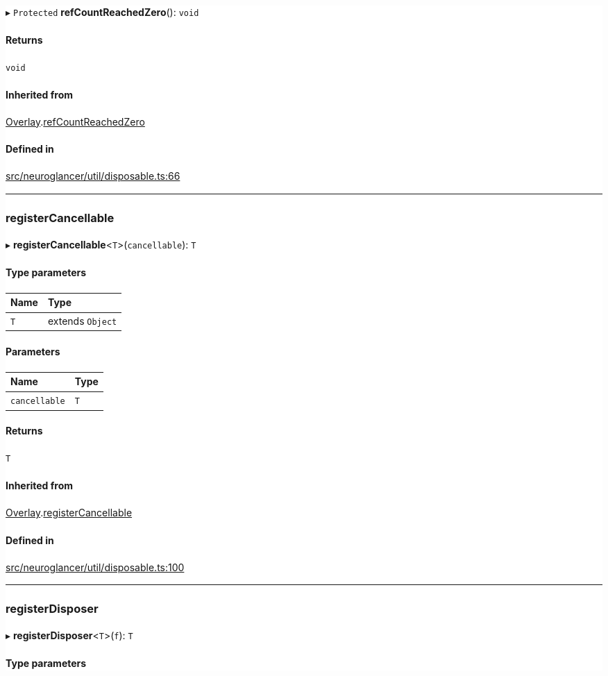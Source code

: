 ▸ `Protected` **refCountReachedZero**(): `void`

#### Returns

`void`

#### Inherited from

[Overlay](ui_cell_session._internal_.Overlay.md).[refCountReachedZero](ui_cell_session._internal_.Overlay.md#refcountreachedzero)

#### Defined in

[src/neuroglancer/util/disposable.ts:66](https://github.com/ActiveBrainAtlas2/neuroglancer/blob/1beb5d34/src/neuroglancer/util/disposable.ts#L66)

___

### registerCancellable

▸ **registerCancellable**<`T`\>(`cancellable`): `T`

#### Type parameters

| Name | Type |
| :------ | :------ |
| `T` | extends `Object` |

#### Parameters

| Name | Type |
| :------ | :------ |
| `cancellable` | `T` |

#### Returns

`T`

#### Inherited from

[Overlay](ui_cell_session._internal_.Overlay.md).[registerCancellable](ui_cell_session._internal_.Overlay.md#registercancellable)

#### Defined in

[src/neuroglancer/util/disposable.ts:100](https://github.com/ActiveBrainAtlas2/neuroglancer/blob/1beb5d34/src/neuroglancer/util/disposable.ts#L100)

___

### registerDisposer

▸ **registerDisposer**<`T`\>(`f`): `T`

#### Type parameters
